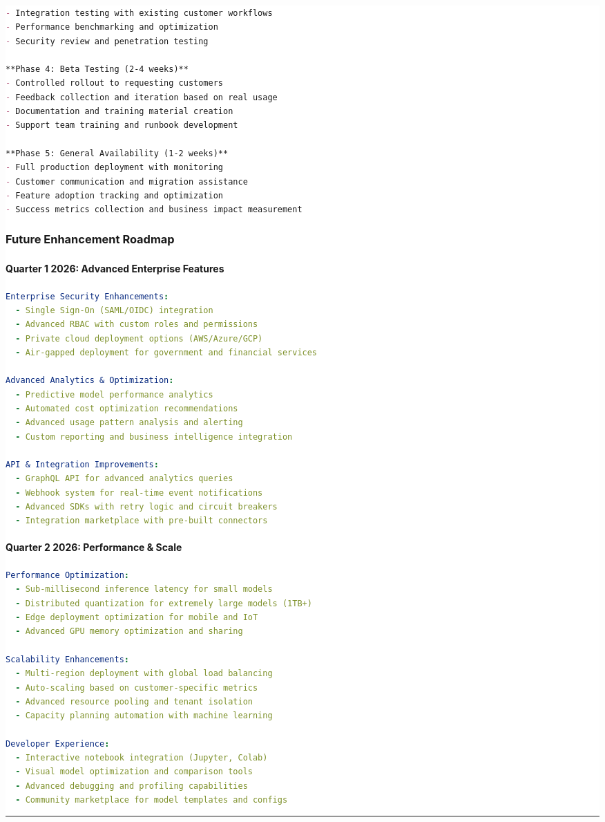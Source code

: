 ```markdown
- Integration testing with existing customer workflows
- Performance benchmarking and optimization
- Security review and penetration testing

**Phase 4: Beta Testing (2-4 weeks)**
- Controlled rollout to requesting customers
- Feedback collection and iteration based on real usage
- Documentation and training material creation
- Support team training and runbook development

**Phase 5: General Availability (1-2 weeks)**
- Full production deployment with monitoring
- Customer communication and migration assistance
- Feature adoption tracking and optimization
- Success metrics collection and business impact measurement
```

### Future Enhancement Roadmap

#### Quarter 1 2026: Advanced Enterprise Features
```yaml
Enterprise Security Enhancements:
  - Single Sign-On (SAML/OIDC) integration
  - Advanced RBAC with custom roles and permissions  
  - Private cloud deployment options (AWS/Azure/GCP)
  - Air-gapped deployment for government and financial services
  
Advanced Analytics & Optimization:
  - Predictive model performance analytics
  - Automated cost optimization recommendations
  - Advanced usage pattern analysis and alerting
  - Custom reporting and business intelligence integration

API & Integration Improvements:
  - GraphQL API for advanced analytics queries
  - Webhook system for real-time event notifications
  - Advanced SDKs with retry logic and circuit breakers
  - Integration marketplace with pre-built connectors
```

#### Quarter 2 2026: Performance & Scale
```yaml
Performance Optimization:
  - Sub-millisecond inference latency for small models
  - Distributed quantization for extremely large models (1TB+)
  - Edge deployment optimization for mobile and IoT
  - Advanced GPU memory optimization and sharing

Scalability Enhancements:
  - Multi-region deployment with global load balancing
  - Auto-scaling based on customer-specific metrics
  - Advanced resource pooling and tenant isolation
  - Capacity planning automation with machine learning

Developer Experience:
  - Interactive notebook integration (Jupyter, Colab)
  - Visual model optimization and comparison tools
  - Advanced debugging and profiling capabilities
  - Community marketplace for model templates and configs
```

---